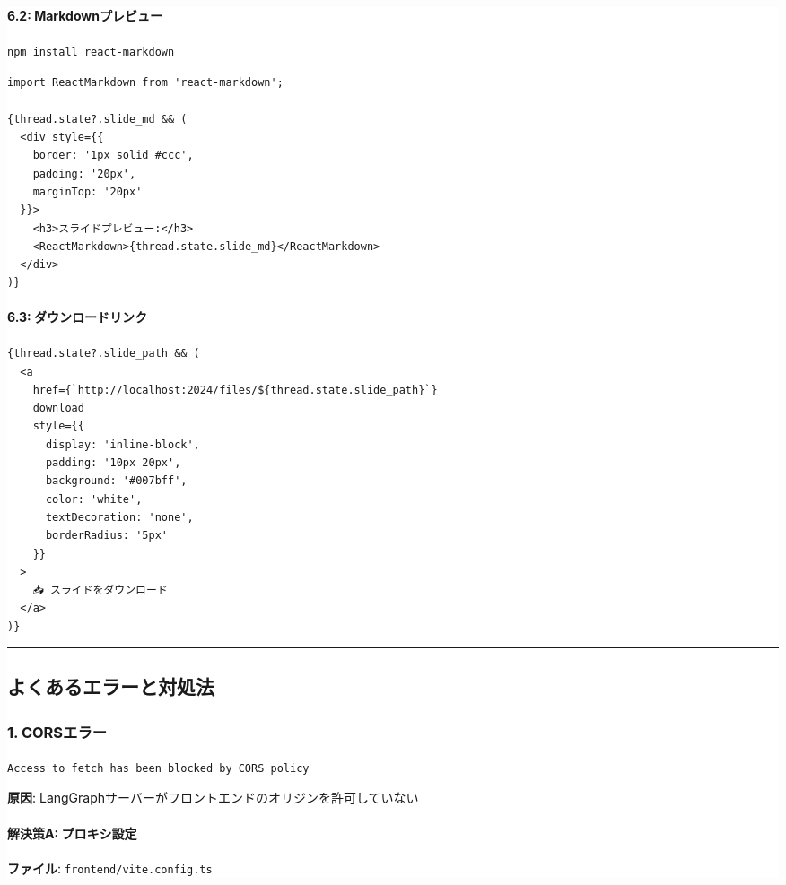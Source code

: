 #### 6.2: Markdownプレビュー
```bash
npm install react-markdown
```

```tsx
import ReactMarkdown from 'react-markdown';

{thread.state?.slide_md && (
  <div style={{
    border: '1px solid #ccc',
    padding: '20px',
    marginTop: '20px'
  }}>
    <h3>スライドプレビュー:</h3>
    <ReactMarkdown>{thread.state.slide_md}</ReactMarkdown>
  </div>
)}
```

#### 6.3: ダウンロードリンク
```tsx
{thread.state?.slide_path && (
  <a
    href={`http://localhost:2024/files/${thread.state.slide_path}`}
    download
    style={{
      display: 'inline-block',
      padding: '10px 20px',
      background: '#007bff',
      color: 'white',
      textDecoration: 'none',
      borderRadius: '5px'
    }}
  >
    📥 スライドをダウンロード
  </a>
)}
```

---

## よくあるエラーと対処法

### 1. CORSエラー
```
Access to fetch has been blocked by CORS policy
```

**原因**: LangGraphサーバーがフロントエンドのオリジンを許可していない

#### 解決策A: プロキシ設定
**ファイル**: `frontend/vite.config.ts`

